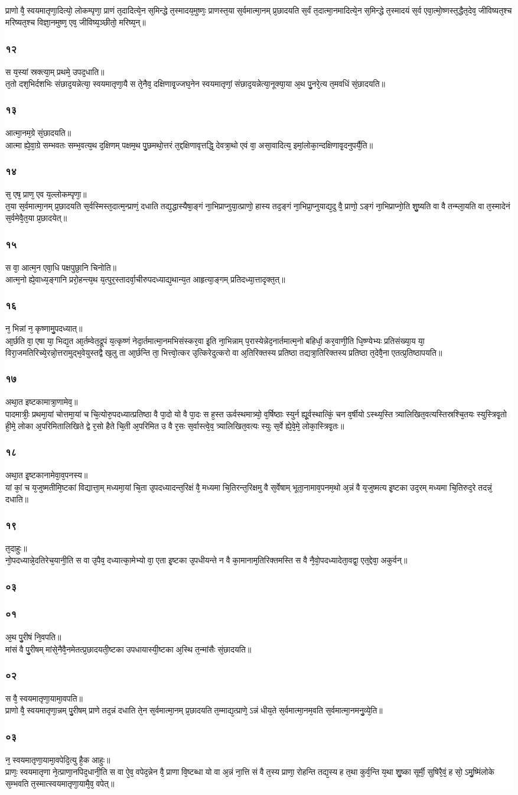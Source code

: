 प्राणो वै᳘ स्वयमातृणा᳘दित्यो᳘ लोकम्पृणा᳘ प्राणं त᳘दादित्ये᳘न स᳘मिन्द्धे त᳘स्मादय᳘मुष्णः᳘ प्राणस्त᳘या स᳘र्वमात्मा᳘नम् प्र᳘छादयति स᳘र्वं त᳘दात्मा᳘नमादित्ये᳘न स᳘मिन्द्धे त᳘स्मादयं स᳘र्व एवा᳘त्मो᳘ष्णस्त᳘द्धैत᳘देव᳘ जीविष्यत᳘श्च मरिष्यत᳘श्च विज्ञा᳘नमुष्ण᳘ एव᳘ जीविष्य᳘ञ्छीतो᳘ मरिष्य᳘न्॥  
### १२
स य᳘स्यां स्रक्त्या᳘म् प्रथमे᳘ उपद᳘धाति॥  
त᳘तो दश᳘भिर्दशभिः संछाद᳘यन्नेत्या᳘ स्वयमातृणा᳘यै स ते᳘नैव᳘ दक्षिणावृ᳘ज्जघ᳘नेन स्वयमातृणां᳘ संछाद᳘यन्नेत्या᳘नूक्या᳘या अ᳘थ पु᳘नरे᳘त्य त᳘मवधिं सं᳘छादयति॥  
### १३
आत्मा᳘नम᳘ग्रे सं᳘छादयति॥  
आत्मा ह्ये᳘वा᳘ग्रे सम्भवतः सम्भ᳘वत्य᳘थ द᳘क्षिणम् पक्षम᳘थ पु᳘छमथो᳘त्तरं त᳘द्दक्षिणावृत्तद्धि᳘ देवत्रा᳘थो एवं वा᳘ असा᳘वादित्य᳘ इमां᳘लोका᳘न्दक्षिणावृ᳘दनुपर्यै᳘ति॥  
### १४
स᳘ एष᳘ प्राण᳘ एव य᳘ल्लोकम्पृणा᳘॥  
त᳘या स᳘र्वमात्मा᳘नम् प्र᳘छादयति स᳘र्वस्मिस्त᳘दात्म᳘न्प्राणं᳘ दधाति तद्य᳘द्धास्यैषा᳘ङ्गं ना᳘भिप्राप्नुया᳘त्प्राणो᳘ हास्य तद᳘ङ्गं ना᳘भिप्रा᳘प्नुयाद्य᳘दु वै᳘ प्राणो᳘ ऽङ्गं ना᳘भिप्राप्नो᳘ति शु᳘ष्यति वा वै तन्म्ला᳘यति वा त᳘स्मादेनं स᳘र्वमेवै᳘त᳘या प्र᳘छादयेत्॥  
### १५
स वा᳘ आत्म᳘न एवा᳘धि पक्षपुछा᳘नि चिनोति॥  
आत्म᳘नो ह्ये᳘वाध्य᳘ङ्गानि प्ररो᳘हन्त्य᳘थ य᳘त्पुर᳘स्तादर्वा᳘चीरुपदध्याद्य᳘थान्य᳘त आहृत्या᳘ङ्गम् प्रतिदध्या᳘त्तादृक्त᳘त्॥  
### १६
न᳘ भिन्नां न᳘ कृष्णामु᳘पदध्यात्॥  
आ᳘र्छति वा᳘ एषा या᳘ भिद्य᳘त आ᳘र्तम्वेत᳘द्रूपं य᳘त्कृष्णं नेदा᳘र्तमात्मा᳘नमभिसंस्कर᳘वा इ᳘ति ना᳘भिन्नाम् प᳘रास्येन्नेद᳘नार्तमात्म᳘नो बहिर्धा᳘ कर᳘वाणी᳘ति धि᳘ष्ण्येभ्यः प्रतिसंख्या᳘य या᳘ विरा᳘जमतिरिच्ये᳘रन्नो᳘त्तरामुद्भ᳘वेयुस्तद्वै ख᳘लु ता आ᳘र्छन्ति ता᳘ भित्त्वो᳘त्कर उ᳘त्किरेदुत्करो वा अ᳘तिरिक्तस्य प्रतिष्ठा तद्यत्रा᳘तिरिक्तस्य प्रतिष्ठा त᳘देवै᳘ना एतत्प्र᳘तिष्ठापयति॥  
### १७
अथा᳘त इष्टकामात्रा᳘णामेव᳘॥  
पादमात्रीः᳘ प्रथमा᳘यां चोत्तमा᳘यां च चि᳘त्योरु᳘पदध्यात्प्रतिष्ठा वै पा᳘दो यो वै पा᳘दः स ह᳘स्त ऊर्वस्थमात्र्यो᳘ व᳘र्षिष्ठाः स्युर्न ह्यू᳘र्वस्थात्किं᳘ चन व᳘र्षीयो ऽस्थ्य᳘स्ति त्र्यालिखित᳘वत्यस्तिस्रश्चि᳘तयः स्युस्त्रिवृ᳘तो ही᳘मे᳘ लोका अ᳘परिमितालिखिते द्वे र᳘सो हैते चि᳘ती अ᳘परिमित उ वै र᳘सः स᳘र्वास्त्वे᳘व᳘ त्र्यालिखित᳘वत्यः स्युः स᳘र्वे ह्ये᳘वे᳘मे᳘ लोका᳘स्त्रिवृ᳘तः॥  
### १८
अथा᳘त इ᳘ष्टकानामेवा᳘व᳘पनस्य॥  
यां कां᳘ च य᳘जुष्मतीमि᳘ष्टकां विद्यात्ता᳘म् मध्यमा᳘यां चि᳘ता उ᳘पदध्यादन्त᳘रिक्षं वै᳘ मध्यमा चि᳘तिरन्त᳘रिक्षमु वै स᳘र्वेषाम् भूता᳘नामाव᳘पनम᳘थो अ᳘न्नं वै य᳘जुष्मत्य इ᳘ष्टका उद᳘रम् मध्यमा चि᳘तिरुद᳘रे तदन्नं᳘ दधाति॥  
### १९
त᳘दाहुः॥  
नो᳘पदध्यान्ने᳘दतिरेच᳘यानी᳘ति स वा उ᳘पैव᳘ दध्यात्का᳘मेभ्यो वा᳘ एता इ᳘ष्टका उ᳘पधीयन्ते न वै का᳘मानाम᳘तिरिक्तमस्ति स वै नै᳘वो᳘पदध्यादेता᳘वद्वा᳘ एत᳘द्देवा᳘ अकुर्वन्॥  
### ०३
### ०१
अ᳘थ पु᳘रीषं नि᳘वपति॥  
मांसं वै पु᳘रीषम् मांसे᳘नैवै᳘नमेतत्प्र᳘छादयती᳘ष्टका उपधायास्यी᳘ष्टका अ᳘स्थि त᳘न्मांसैः सं᳘छादयति॥  
### ०२
स वै᳘ स्वयमातृणा᳘यामा᳘वपति॥  
प्राणो वै᳘ स्वयमातृणा᳘न्नम् पु᳘रीषम् प्राणे तद᳘न्नं दधाति ते᳘न स᳘र्वमात्मा᳘नम् प्र᳘छादयति त᳘म्माद्य᳘त्प्राणे᳘ ऽन्नं धीय᳘ते स᳘र्वमात्मा᳘नम᳘वति स᳘र्वमात्मा᳘नमनु᳘व्ये᳘ति॥  
### ०३
न᳘ स्वयमातृणा᳘यामा᳘वपेदि᳘त्यु है᳘क आहुः॥  
प्राणः᳘ स्वयमातृणा ने᳘त्प्राणा᳘नपिद᳘धानी᳘ति स वा ऐ᳘व᳘ वपेद᳘न्नेन वै᳘ प्राणा वि᳘ष्टब्धा यो वा अ᳘न्नं ना᳘त्ति सं वै त᳘स्य प्राणा᳘ रोहन्ति तद्य᳘स्य ह त᳘था कुर्व᳘न्ति य᳘था शु᳘ष्का सूर्मी᳘ सुषिरै᳘वं᳘ ह सो᳘ ऽमु᳘ष्मिंलोके स᳘म्भवति त᳘स्मात्स्वयमातृणा᳘यामै᳘व᳘ वपेत्॥  